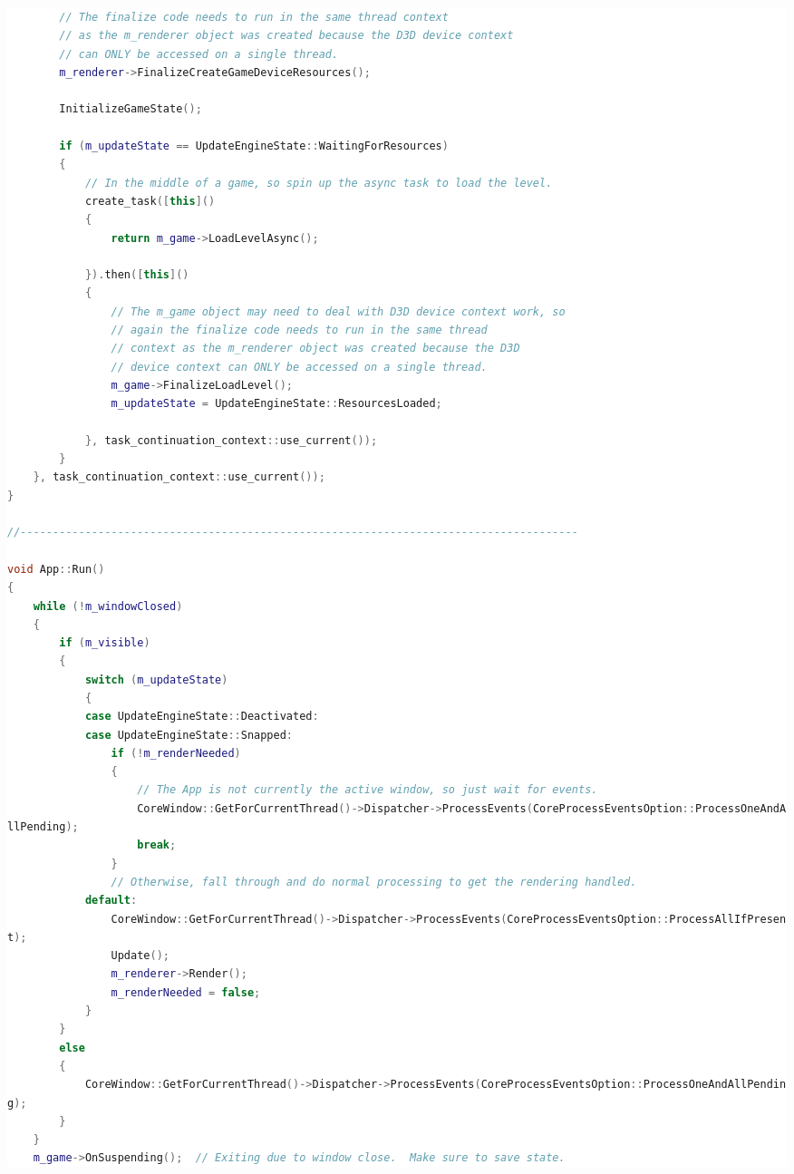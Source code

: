 ```cpp
        // The finalize code needs to run in the same thread context
        // as the m_renderer object was created because the D3D device context
        // can ONLY be accessed on a single thread.
        m_renderer->FinalizeCreateGameDeviceResources();

        InitializeGameState();

        if (m_updateState == UpdateEngineState::WaitingForResources)
        {
            // In the middle of a game, so spin up the async task to load the level.
            create_task([this]()
            {
                return m_game->LoadLevelAsync();

            }).then([this]()
            {
                // The m_game object may need to deal with D3D device context work, so
                // again the finalize code needs to run in the same thread
                // context as the m_renderer object was created because the D3D 
                // device context can ONLY be accessed on a single thread.
                m_game->FinalizeLoadLevel();
                m_updateState = UpdateEngineState::ResourcesLoaded;

            }, task_continuation_context::use_current());
        }
    }, task_continuation_context::use_current());
}

//--------------------------------------------------------------------------------------

void App::Run()
{
    while (!m_windowClosed)
    {
        if (m_visible)
        {
            switch (m_updateState)
            {
            case UpdateEngineState::Deactivated:
            case UpdateEngineState::Snapped:
                if (!m_renderNeeded)
                {
                    // The App is not currently the active window, so just wait for events.
                    CoreWindow::GetForCurrentThread()->Dispatcher->ProcessEvents(CoreProcessEventsOption::ProcessOneAndAllPending);
                    break;
                }
                // Otherwise, fall through and do normal processing to get the rendering handled.
            default:
                CoreWindow::GetForCurrentThread()->Dispatcher->ProcessEvents(CoreProcessEventsOption::ProcessAllIfPresent);
                Update();
                m_renderer->Render();
                m_renderNeeded = false;
            }
        }
        else
        {
            CoreWindow::GetForCurrentThread()->Dispatcher->ProcessEvents(CoreProcessEventsOption::ProcessOneAndAllPending);
        }
    }
    m_game->OnSuspending();  // Exiting due to window close.  Make sure to save state.
```